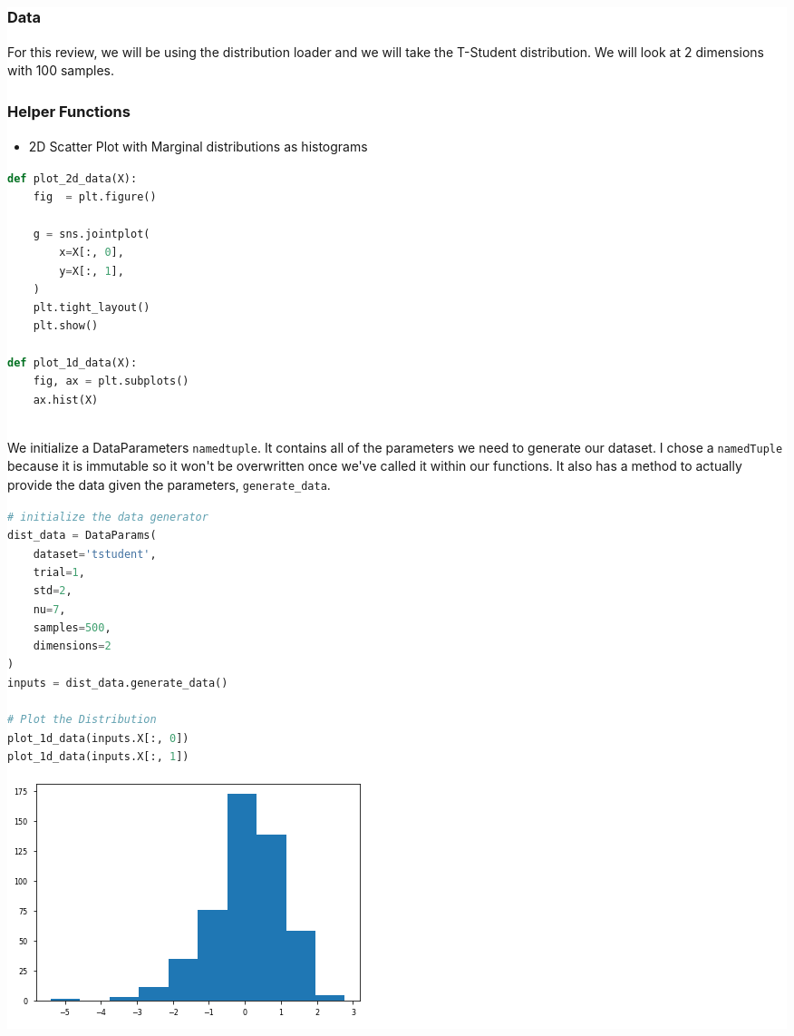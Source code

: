 ### Data

For this review, we will be using the distribution loader and we will take the T-Student distribution. We will look at 2 dimensions with 100 samples.

### Helper Functions

* 2D Scatter Plot with Marginal distributions as histograms


```python
def plot_2d_data(X):
    fig  = plt.figure()

    g = sns.jointplot(
        x=X[:, 0],
        y=X[:, 1],
    )
    plt.tight_layout()
    plt.show()
    
def plot_1d_data(X):
    fig, ax = plt.subplots()
    ax.hist(X)
    

```

We initialize a DataParameters `namedtuple`. It contains all of the parameters we need to generate our dataset. I chose a `namedTuple` because it is immutable so it won't be overwritten once we've called it within our functions. It also has a method to actually provide the data given the parameters, `generate_data`.


```python
# initialize the data generator
dist_data = DataParams(
    dataset='tstudent',
    trial=1,
    std=2,
    nu=7,
    samples=500,
    dimensions=2
)
inputs = dist_data.generate_data()

# Plot the Distribution
plot_1d_data(inputs.X[:, 0])
plot_1d_data(inputs.X[:, 1])
```


![png](output_7_0.png)
